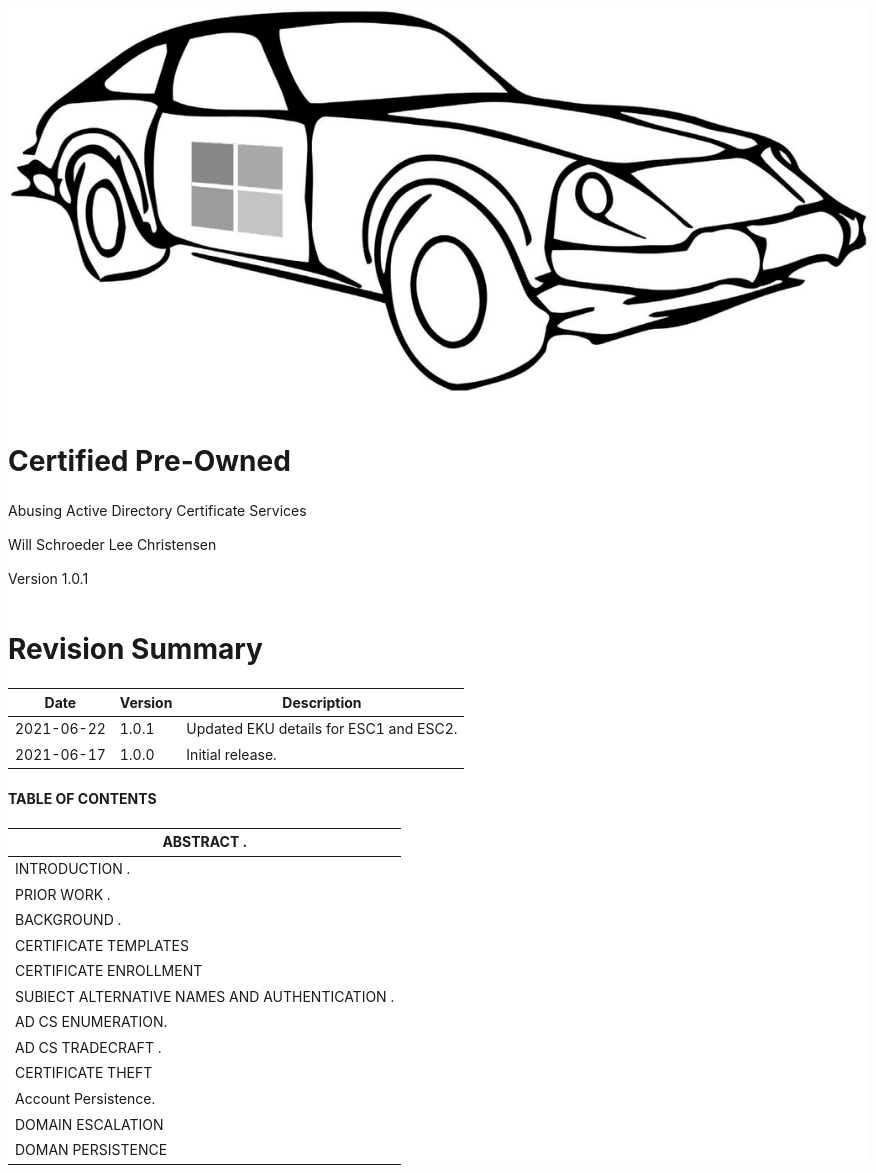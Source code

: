 ![](_page_0_Picture_0.jpeg)

# Certified Pre-Owned

Abusing Active Directory Certificate Services

Will Schroeder Lee Christensen

Version 1.0.1

# Revision Summary

| Date | Version | Description |
| --- | --- | --- |
| 2021-06-22 | 1.0.1 | Updated EKU details for ESC1 and ESC2. |
| 2021-06-17 | 1.0.0 | Initial release. |

#### TABLE OF CONTENTS

| ABSTRACT . |
| --- |
| INTRODUCTION . |
| PRIOR WORK . |
| BACKGROUND . |
| CERTIFICATE TEMPLATES |
| CERTIFICATE ENROLLMENT |
| SUBIECT ALTERNATIVE NAMES AND AUTHENTICATION . |
| AD CS ENUMERATION. |
| AD CS TRADECRAFT . |
| CERTIFICATE THEFT |
| Account Persistence. |
| DOMAIN ESCALATION |
| DOMAN PERSISTENCE |